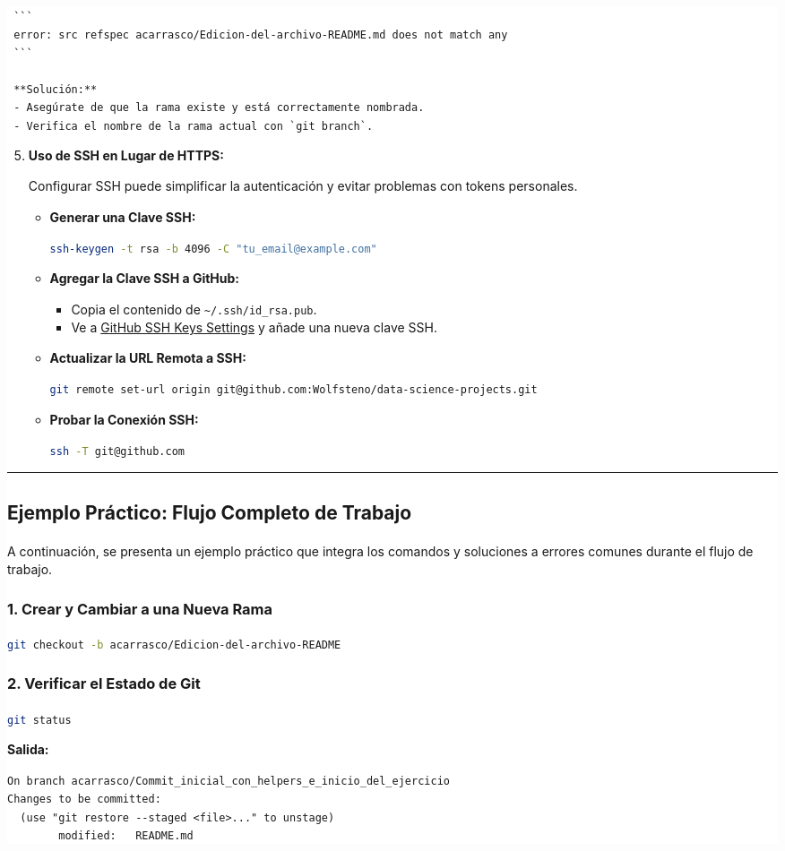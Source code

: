      ```
     error: src refspec acarrasco/Edicion-del-archivo-README.md does not match any
     ```

     **Solución:**
     - Asegúrate de que la rama existe y está correctamente nombrada.
     - Verifica el nombre de la rama actual con `git branch`.

5. **Uso de SSH en Lugar de HTTPS:**

   Configurar SSH puede simplificar la autenticación y evitar problemas con tokens personales.

   - **Generar una Clave SSH:**

     ```bash
     ssh-keygen -t rsa -b 4096 -C "tu_email@example.com"
     ```

   - **Agregar la Clave SSH a GitHub:**
     - Copia el contenido de `~/.ssh/id_rsa.pub`.
     - Ve a [GitHub SSH Keys Settings](https://github.com/settings/keys) y añade una nueva clave SSH.

   - **Actualizar la URL Remota a SSH:**

     ```bash
     git remote set-url origin git@github.com:Wolfsteno/data-science-projects.git
     ```

   - **Probar la Conexión SSH:**

     ```bash
     ssh -T git@github.com
     ```

---

## Ejemplo Práctico: Flujo Completo de Trabajo

A continuación, se presenta un ejemplo práctico que integra los comandos y soluciones a errores comunes durante el flujo de trabajo.

### 1. Crear y Cambiar a una Nueva Rama

```bash
git checkout -b acarrasco/Edicion-del-archivo-README
```

### 2. Verificar el Estado de Git

```bash
git status
```

**Salida:**

```
On branch acarrasco/Commit_inicial_con_helpers_e_inicio_del_ejercicio
Changes to be committed:
  (use "git restore --staged <file>..." to unstage)
        modified:   README.md
```
